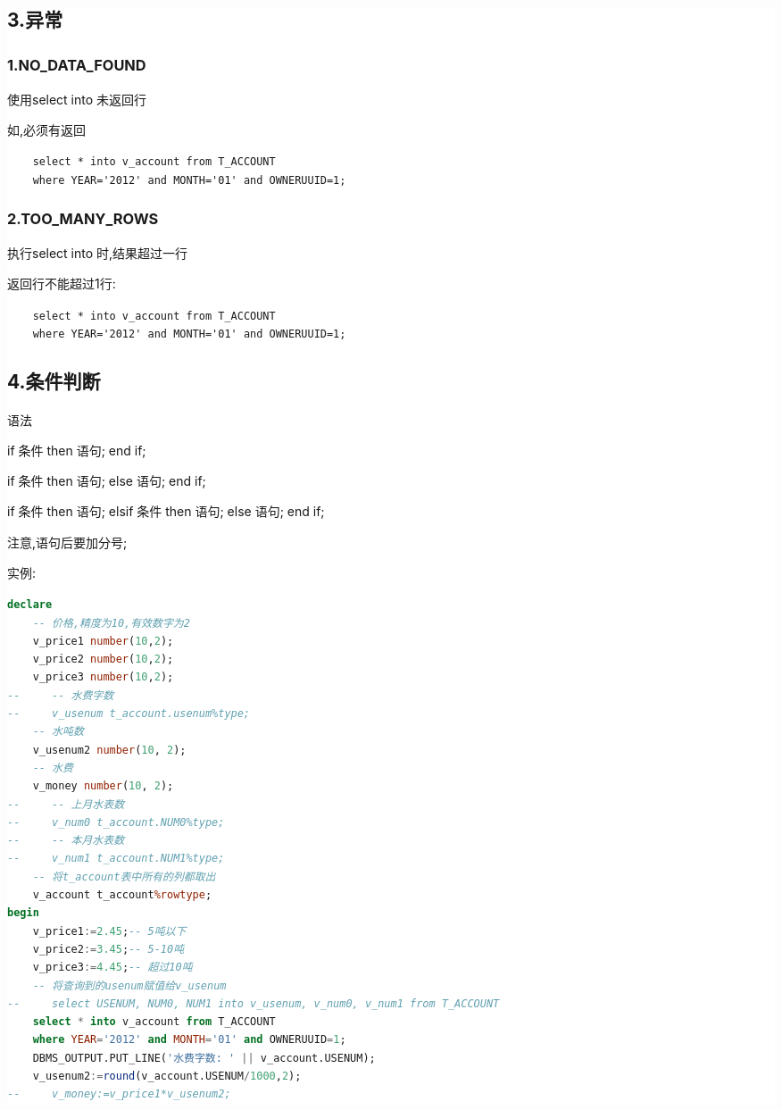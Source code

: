 ## 3.异常

### 1.NO_DATA_FOUND

使用select into 未返回行

如,必须有返回

```plsql
    select * into v_account from T_ACCOUNT
    where YEAR='2012' and MONTH='01' and OWNERUUID=1;
```



### 2.TOO_MANY_ROWS

执行select into 时,结果超过一行

返回行不能超过1行:

```plsql
    select * into v_account from T_ACCOUNT
    where YEAR='2012' and MONTH='01' and OWNERUUID=1;
```

## 4.条件判断

语法

if 条件 then 语句; end if;

if 条件 then 语句; else 语句; end if;

if 条件 then 语句; elsif 条件 then 语句; else 语句; end if;

注意,语句后要加分号;

实例:

```sql
declare
    -- 价格,精度为10,有效数字为2
    v_price1 number(10,2);
    v_price2 number(10,2);
    v_price3 number(10,2);
--     -- 水费字数
--     v_usenum t_account.usenum%type;
    -- 水吨数
    v_usenum2 number(10, 2);
    -- 水费
    v_money number(10, 2);
--     -- 上月水表数
--     v_num0 t_account.NUM0%type;
--     -- 本月水表数
--     v_num1 t_account.NUM1%type;
    -- 将t_account表中所有的列都取出
    v_account t_account%rowtype;
begin
    v_price1:=2.45;-- 5吨以下
    v_price2:=3.45;-- 5-10吨
    v_price3:=4.45;-- 超过10吨
    -- 将查询到的usenum赋值给v_usenum
--     select USENUM, NUM0, NUM1 into v_usenum, v_num0, v_num1 from T_ACCOUNT
    select * into v_account from T_ACCOUNT
    where YEAR='2012' and MONTH='01' and OWNERUUID=1;
    DBMS_OUTPUT.PUT_LINE('水费字数: ' || v_account.USENUM);
    v_usenum2:=round(v_account.USENUM/1000,2);
--     v_money:=v_price1*v_usenum2;
```
